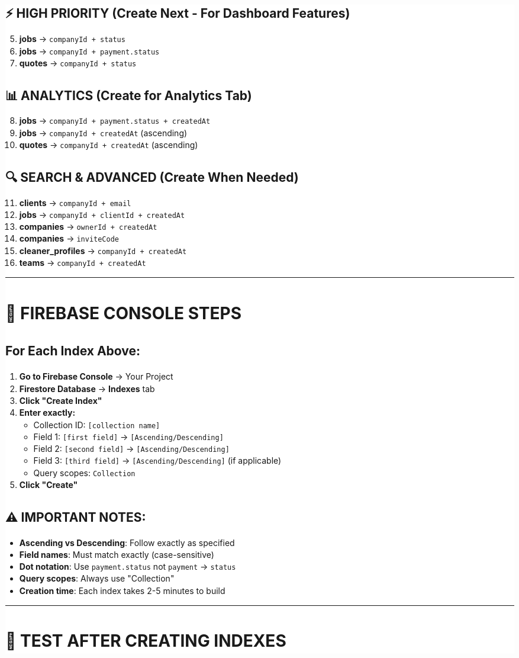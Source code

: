 ## ⚡ HIGH PRIORITY (Create Next - For Dashboard Features)
5. **jobs** → `companyId + status`
6. **jobs** → `companyId + payment.status`
7. **quotes** → `companyId + status`

## 📊 ANALYTICS (Create for Analytics Tab)
8. **jobs** → `companyId + payment.status + createdAt`
9. **jobs** → `companyId + createdAt` (ascending)
10. **quotes** → `companyId + createdAt` (ascending)

## 🔍 SEARCH & ADVANCED (Create When Needed)
11. **clients** → `companyId + email`
12. **jobs** → `companyId + clientId + createdAt`
13. **companies** → `ownerId + createdAt`
14. **companies** → `inviteCode`
15. **cleaner_profiles** → `companyId + createdAt`
16. **teams** → `companyId + createdAt`

---

# 📝 FIREBASE CONSOLE STEPS

## For Each Index Above:

1. **Go to Firebase Console** → Your Project
2. **Firestore Database** → **Indexes** tab  
3. **Click "Create Index"**
4. **Enter exactly:**
   - Collection ID: `[collection name]`
   - Field 1: `[first field]` → `[Ascending/Descending]`
   - Field 2: `[second field]` → `[Ascending/Descending]`  
   - Field 3: `[third field]` → `[Ascending/Descending]` (if applicable)
   - Query scopes: `Collection`
5. **Click "Create"**

## ⚠️ IMPORTANT NOTES:
- **Ascending vs Descending**: Follow exactly as specified
- **Field names**: Must match exactly (case-sensitive)
- **Dot notation**: Use `payment.status` not `payment` → `status`
- **Query scopes**: Always use "Collection" 
- **Creation time**: Each index takes 2-5 minutes to build

---

# 🧪 TEST AFTER CREATING INDEXES

